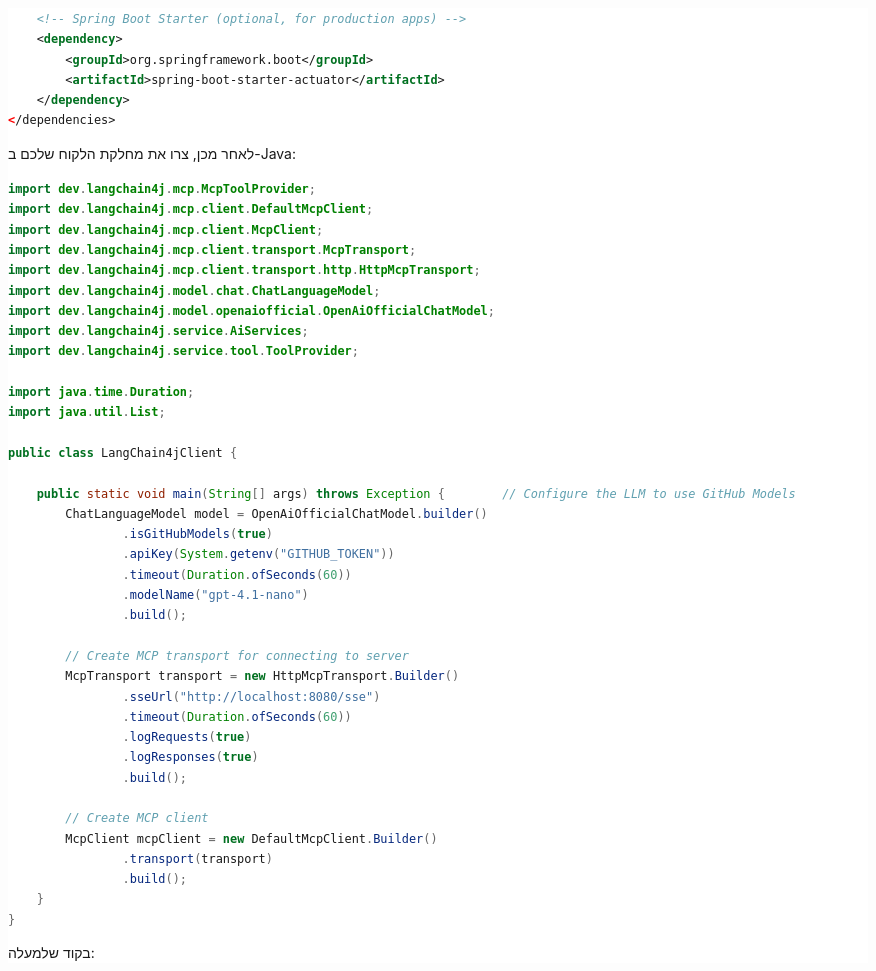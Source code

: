 ```xml
    <!-- Spring Boot Starter (optional, for production apps) -->
    <dependency>
        <groupId>org.springframework.boot</groupId>
        <artifactId>spring-boot-starter-actuator</artifactId>
    </dependency>
</dependencies>
```

לאחר מכן, צרו את מחלקת הלקוח שלכם ב-Java:

```java
import dev.langchain4j.mcp.McpToolProvider;
import dev.langchain4j.mcp.client.DefaultMcpClient;
import dev.langchain4j.mcp.client.McpClient;
import dev.langchain4j.mcp.client.transport.McpTransport;
import dev.langchain4j.mcp.client.transport.http.HttpMcpTransport;
import dev.langchain4j.model.chat.ChatLanguageModel;
import dev.langchain4j.model.openaiofficial.OpenAiOfficialChatModel;
import dev.langchain4j.service.AiServices;
import dev.langchain4j.service.tool.ToolProvider;

import java.time.Duration;
import java.util.List;

public class LangChain4jClient {
    
    public static void main(String[] args) throws Exception {        // Configure the LLM to use GitHub Models
        ChatLanguageModel model = OpenAiOfficialChatModel.builder()
                .isGitHubModels(true)
                .apiKey(System.getenv("GITHUB_TOKEN"))
                .timeout(Duration.ofSeconds(60))
                .modelName("gpt-4.1-nano")
                .build();

        // Create MCP transport for connecting to server
        McpTransport transport = new HttpMcpTransport.Builder()
                .sseUrl("http://localhost:8080/sse")
                .timeout(Duration.ofSeconds(60))
                .logRequests(true)
                .logResponses(true)
                .build();

        // Create MCP client
        McpClient mcpClient = new DefaultMcpClient.Builder()
                .transport(transport)
                .build();
    }
}
```

בקוד שלמעלה:
